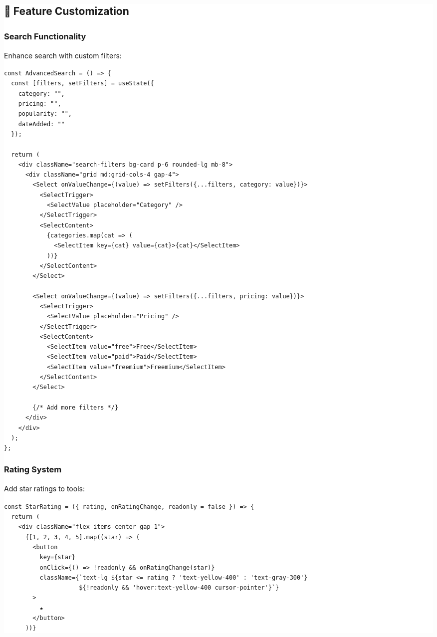 ## 🎯 Feature Customization

### Search Functionality
Enhance search with custom filters:

```tsx
const AdvancedSearch = () => {
  const [filters, setFilters] = useState({
    category: "",
    pricing: "",
    popularity: "",
    dateAdded: ""
  });

  return (
    <div className="search-filters bg-card p-6 rounded-lg mb-8">
      <div className="grid md:grid-cols-4 gap-4">
        <Select onValueChange={(value) => setFilters({...filters, category: value})}>
          <SelectTrigger>
            <SelectValue placeholder="Category" />
          </SelectTrigger>
          <SelectContent>
            {categories.map(cat => (
              <SelectItem key={cat} value={cat}>{cat}</SelectItem>
            ))}
          </SelectContent>
        </Select>
        
        <Select onValueChange={(value) => setFilters({...filters, pricing: value})}>
          <SelectTrigger>
            <SelectValue placeholder="Pricing" />
          </SelectTrigger>
          <SelectContent>
            <SelectItem value="free">Free</SelectItem>
            <SelectItem value="paid">Paid</SelectItem>
            <SelectItem value="freemium">Freemium</SelectItem>
          </SelectContent>
        </Select>
        
        {/* Add more filters */}
      </div>
    </div>
  );
};
```

### Rating System
Add star ratings to tools:

```tsx
const StarRating = ({ rating, onRatingChange, readonly = false }) => {
  return (
    <div className="flex items-center gap-1">
      {[1, 2, 3, 4, 5].map((star) => (
        <button
          key={star}
          onClick={() => !readonly && onRatingChange(star)}
          className={`text-lg ${star <= rating ? 'text-yellow-400' : 'text-gray-300'} 
                     ${!readonly && 'hover:text-yellow-400 cursor-pointer'}`}
        >
          ★
        </button>
      ))}
```